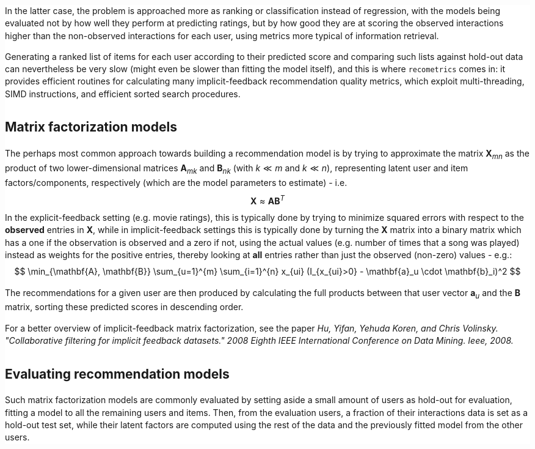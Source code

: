 In the latter case, the problem is approached more as ranking or classification
instead of regression, with the models being evaluated not by how well they
perform at predicting ratings, but by how good they are at scoring the observed
interactions higher than the non-observed interactions for each user, using
metrics more typical of information retrieval.

Generating a ranked list of items for each user according to their predicted
score and comparing such lists against hold-out data can nevertheless be very
slow (might even be slower than fitting the model itself), and this is where
`recometrics` comes in: it provides efficient routines for calculating many
implicit-feedback recommendation quality metrics, which exploit multi-threading,
SIMD instructions, and efficient sorted search procedures.



## Matrix factorization models

The perhaps most common approach towards building a recommendation model is by
trying to approximate the matrix $\mathbf{X}_{mn}$ as the product of two
lower-dimensional matrices $\mathbf{A}_{mk}$ and $\mathbf{B}_{nk}$ (with
$k \ll m$ and $k \ll n$), representing latent user and item factors/components,
respectively (which are the model parameters to estimate) - i.e.
$$
\mathbf{X} \approx \mathbf{A} \mathbf{B}^T
$$
In the explicit-feedback setting (e.g. movie ratings), this is typically done by
trying to minimize squared errors with respect to the **observed** entries in
$\mathbf{X}$, while in implicit-feedback settings this is typically done by turning the
$\mathbf{X}$ matrix into a binary matrix which has a one if the observation is observed
and a zero if not, using the actual values (e.g. number of times that a song was played)
instead as weights for the positive entries, thereby looking at **all** entries rather
than just the observed (non-zero) values - e.g.:
$$
\min_{\mathbf{A}, \mathbf{B}} \sum_{u=1}^{m} \sum_{i=1}^{n} x_{ui} (I_{x_{ui}>0} - \mathbf{a}_u \cdot \mathbf{b}_i)^2
$$

The recommendations for a given user are then produced by calculating the full products
between that user vector $\mathbf{a}_u$ and the $\mathbf{B}$ matrix, sorting these
predicted scores in descending order.

For a better overview of implicit-feedback matrix factorization, see the paper
_Hu, Yifan, Yehuda Koren, and Chris Volinsky. "Collaborative filtering for implicit feedback datasets." 2008 Eighth IEEE International Conference on Data Mining. Ieee, 2008._



## Evaluating recommendation models

Such matrix factorization models are commonly evaluated by setting aside a small amount
of users as hold-out for evaluation, fitting a model to all the remaining users and
items. Then, from the evaluation users, a fraction of their interactions data is set as a
hold-out test set, while their latent factors are computed using the rest of the data
and the previously fitted model from the other users.
